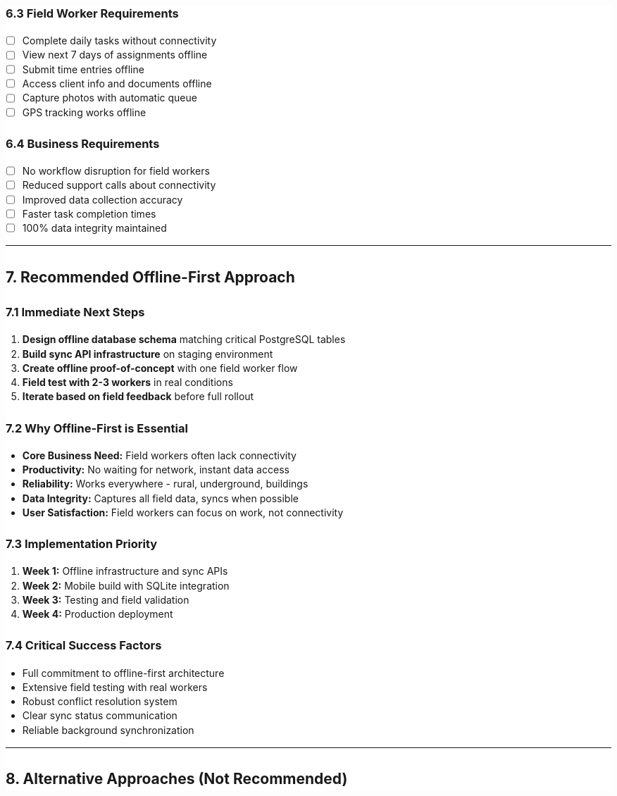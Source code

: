 ### 6.3 Field Worker Requirements
- [ ] Complete daily tasks without connectivity
- [ ] View next 7 days of assignments offline
- [ ] Submit time entries offline
- [ ] Access client info and documents offline
- [ ] Capture photos with automatic queue
- [ ] GPS tracking works offline

### 6.4 Business Requirements
- [ ] No workflow disruption for field workers
- [ ] Reduced support calls about connectivity
- [ ] Improved data collection accuracy
- [ ] Faster task completion times
- [ ] 100% data integrity maintained

---

## 7. Recommended Offline-First Approach

### 7.1 Immediate Next Steps
1. **Design offline database schema** matching critical PostgreSQL tables
2. **Build sync API infrastructure** on staging environment
3. **Create offline proof-of-concept** with one field worker flow
4. **Field test with 2-3 workers** in real conditions
5. **Iterate based on field feedback** before full rollout

### 7.2 Why Offline-First is Essential
- **Core Business Need:** Field workers often lack connectivity
- **Productivity:** No waiting for network, instant data access
- **Reliability:** Works everywhere - rural, underground, buildings
- **Data Integrity:** Captures all field data, syncs when possible
- **User Satisfaction:** Field workers can focus on work, not connectivity

### 7.3 Implementation Priority
1. **Week 1:** Offline infrastructure and sync APIs
2. **Week 2:** Mobile build with SQLite integration
3. **Week 3:** Testing and field validation
4. **Week 4:** Production deployment

### 7.4 Critical Success Factors
- Full commitment to offline-first architecture
- Extensive field testing with real workers
- Robust conflict resolution system
- Clear sync status communication
- Reliable background synchronization

---

## 8. Alternative Approaches (Not Recommended)

